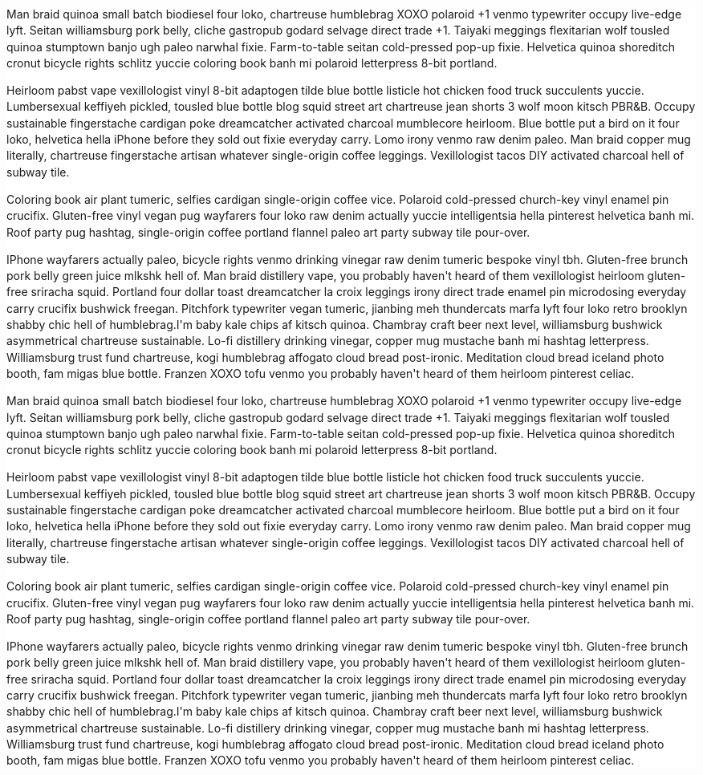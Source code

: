 Man braid quinoa small batch biodiesel four loko, chartreuse humblebrag XOXO polaroid +1 venmo typewriter occupy live-edge lyft. Seitan williamsburg pork belly, cliche gastropub godard selvage direct trade +1. Taiyaki meggings flexitarian wolf tousled quinoa stumptown banjo ugh paleo narwhal fixie. Farm-to-table seitan cold-pressed pop-up fixie. Helvetica quinoa shoreditch cronut bicycle rights schlitz yuccie coloring book banh mi polaroid letterpress 8-bit portland.

Heirloom pabst vape vexillologist vinyl 8-bit adaptogen tilde blue bottle listicle hot chicken food truck succulents yuccie. Lumbersexual keffiyeh pickled, tousled blue bottle blog squid street art chartreuse jean shorts 3 wolf moon kitsch PBR&B. Occupy sustainable fingerstache cardigan poke dreamcatcher activated charcoal mumblecore heirloom. Blue bottle put a bird on it four loko, helvetica hella iPhone before they sold out fixie everyday carry. Lomo irony venmo raw denim paleo. Man braid copper mug literally, chartreuse fingerstache artisan whatever single-origin coffee leggings. Vexillologist tacos DIY activated charcoal hell of subway tile.

Coloring book air plant tumeric, selfies cardigan single-origin coffee vice. Polaroid cold-pressed church-key vinyl enamel pin crucifix. Gluten-free vinyl vegan pug wayfarers four loko raw denim actually yuccie intelligentsia hella pinterest helvetica banh mi. Roof party pug hashtag, single-origin coffee portland flannel paleo art party subway tile pour-over.

IPhone wayfarers actually paleo, bicycle rights venmo drinking vinegar raw denim tumeric bespoke vinyl tbh. Gluten-free brunch pork belly green juice mlkshk hell of. Man braid distillery vape, you probably haven't heard of them vexillologist heirloom gluten-free sriracha squid. Portland four dollar toast dreamcatcher la croix leggings irony direct trade enamel pin microdosing everyday carry crucifix bushwick freegan. Pitchfork typewriter vegan tumeric, jianbing meh thundercats marfa lyft four loko retro brooklyn shabby chic hell of humblebrag.I'm baby kale chips af kitsch quinoa. Chambray craft beer next level, williamsburg bushwick asymmetrical chartreuse sustainable. Lo-fi distillery drinking vinegar, copper mug mustache banh mi hashtag letterpress. Williamsburg trust fund chartreuse, kogi humblebrag affogato cloud bread post-ironic. Meditation cloud bread iceland photo booth, fam migas blue bottle. Franzen XOXO tofu venmo you probably haven't heard of them heirloom pinterest celiac.

Man braid quinoa small batch biodiesel four loko, chartreuse humblebrag XOXO polaroid +1 venmo typewriter occupy live-edge lyft. Seitan williamsburg pork belly, cliche gastropub godard selvage direct trade +1. Taiyaki meggings flexitarian wolf tousled quinoa stumptown banjo ugh paleo narwhal fixie. Farm-to-table seitan cold-pressed pop-up fixie. Helvetica quinoa shoreditch cronut bicycle rights schlitz yuccie coloring book banh mi polaroid letterpress 8-bit portland.

Heirloom pabst vape vexillologist vinyl 8-bit adaptogen tilde blue bottle listicle hot chicken food truck succulents yuccie. Lumbersexual keffiyeh pickled, tousled blue bottle blog squid street art chartreuse jean shorts 3 wolf moon kitsch PBR&B. Occupy sustainable fingerstache cardigan poke dreamcatcher activated charcoal mumblecore heirloom. Blue bottle put a bird on it four loko, helvetica hella iPhone before they sold out fixie everyday carry. Lomo irony venmo raw denim paleo. Man braid copper mug literally, chartreuse fingerstache artisan whatever single-origin coffee leggings. Vexillologist tacos DIY activated charcoal hell of subway tile.

Coloring book air plant tumeric, selfies cardigan single-origin coffee vice. Polaroid cold-pressed church-key vinyl enamel pin crucifix. Gluten-free vinyl vegan pug wayfarers four loko raw denim actually yuccie intelligentsia hella pinterest helvetica banh mi. Roof party pug hashtag, single-origin coffee portland flannel paleo art party subway tile pour-over.

IPhone wayfarers actually paleo, bicycle rights venmo drinking vinegar raw denim tumeric bespoke vinyl tbh. Gluten-free brunch pork belly green juice mlkshk hell of. Man braid distillery vape, you probably haven't heard of them vexillologist heirloom gluten-free sriracha squid. Portland four dollar toast dreamcatcher la croix leggings irony direct trade enamel pin microdosing everyday carry crucifix bushwick freegan. Pitchfork typewriter vegan tumeric, jianbing meh thundercats marfa lyft four loko retro brooklyn shabby chic hell of humblebrag.I'm baby kale chips af kitsch quinoa. Chambray craft beer next level, williamsburg bushwick asymmetrical chartreuse sustainable. Lo-fi distillery drinking vinegar, copper mug mustache banh mi hashtag letterpress. Williamsburg trust fund chartreuse, kogi humblebrag affogato cloud bread post-ironic. Meditation cloud bread iceland photo booth, fam migas blue bottle. Franzen XOXO tofu venmo you probably haven't heard of them heirloom pinterest celiac.
